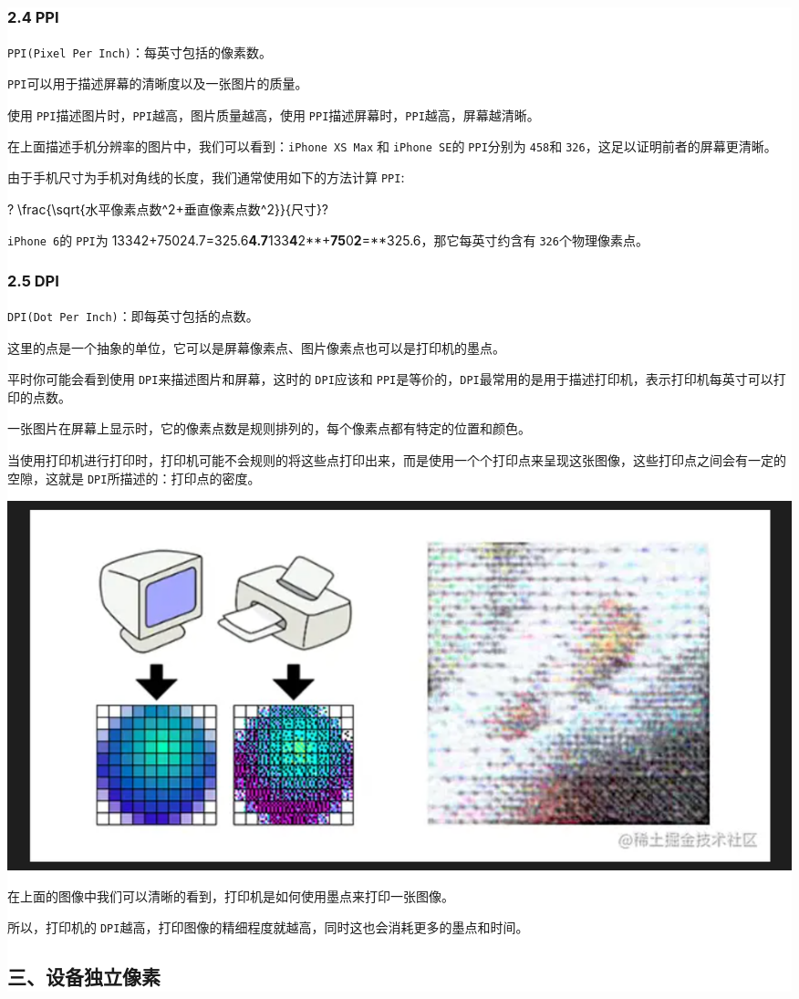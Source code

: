 ### 2.4 PPI

`PPI(Pixel Per Inch)`：每英寸包括的像素数。

`PPI`可以用于描述屏幕的清晰度以及一张图片的质量。

使用 `PPI`描述图片时，`PPI`越高，图片质量越高，使用 `PPI`描述屏幕时，`PPI`越高，屏幕越清晰。

在上面描述手机分辨率的图片中，我们可以看到：`iPhone XS Max` 和 `iPhone SE`的 `PPI`分别为 `458`和 `326`，这足以证明前者的屏幕更清晰。

由于手机尺寸为手机对角线的长度，我们通常使用如下的方法计算 `PPI`:

? \frac{\sqrt{水平像素点数^2+垂直像素点数^2}}{尺寸}?

`iPhone 6`的 `PPI`为 13342+75024.7=325.6**4.7**133**4**2**+**75**0**2**=**325.6，那它每英寸约含有 `326`个物理像素点。

### 2.5 DPI

`DPI(Dot Per Inch)`：即每英寸包括的点数。

这里的点是一个抽象的单位，它可以是屏幕像素点、图片像素点也可以是打印机的墨点。

平时你可能会看到使用 `DPI`来描述图片和屏幕，这时的 `DPI`应该和 `PPI`是等价的，`DPI`最常用的是用于描述打印机，表示打印机每英寸可以打印的点数。

一张图片在屏幕上显示时，它的像素点数是规则排列的，每个像素点都有特定的位置和颜色。

当使用打印机进行打印时，打印机可能不会规则的将这些点打印出来，而是使用一个个打印点来呈现这张图像，这些打印点之间会有一定的空隙，这就是 `DPI`所描述的：打印点的密度。

![1677155001383](image/各种基础概念/1677155001383.png)

在上面的图像中我们可以清晰的看到，打印机是如何使用墨点来打印一张图像。

所以，打印机的 `DPI`越高，打印图像的精细程度就越高，同时这也会消耗更多的墨点和时间。

## 三、设备独立像素
